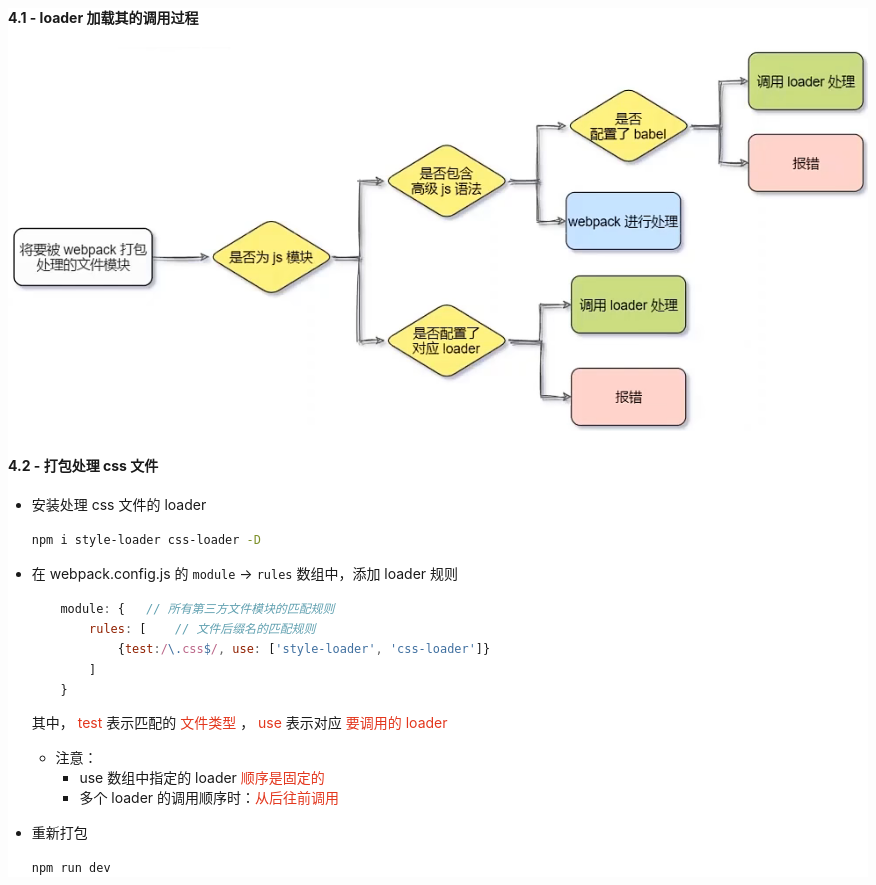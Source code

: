 #### 4.1 - loader 加载其的调用过程

![](99-前端工程化和webpack.assets/01-loader加载器的调用过程.png)

#### 4.2 - 打包处理 css 文件

- 安装处理 css 文件的 loader

    ```sh
    npm i style-loader css-loader -D
    ```

- 在 webpack.config.js 的 `module` -> `rules` 数组中，添加 loader 规则

    ```javascript
        module: {   // 所有第三方文件模块的匹配规则
            rules: [    // 文件后缀名的匹配规则
                {test:/\.css$/, use: ['style-loader', 'css-loader']}
            ]
        }
    ```

    其中， <span style="color: #e3371e">test</span> 表示匹配的 <span style="color: #e3371e">文件类型</span> ， <span style="color: #e3371e">use</span> 表示对应 <span style="color: #e3371e">要调用的 loader </span> 

    - 注意：
        - use 数组中指定的 loader  <span style="color: #e3371e">顺序是固定的</span> 
        - 多个 loader 的调用顺序时：<span style="color: #e3371e">从后往前调用</span> 

- 重新打包

    ```sh
    npm run dev
    ```
